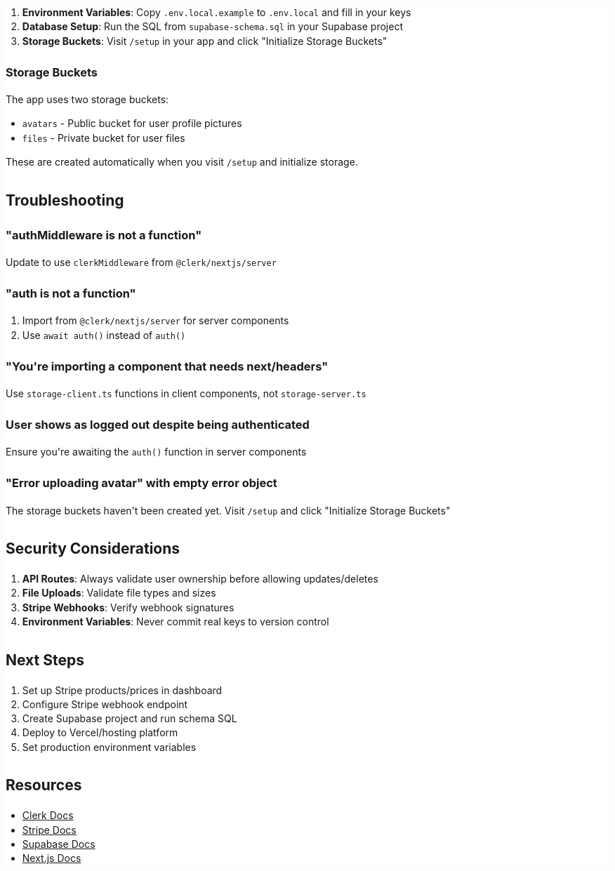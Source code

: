 1. **Environment Variables**: Copy `.env.local.example` to `.env.local` and fill in your keys
2. **Database Setup**: Run the SQL from `supabase-schema.sql` in your Supabase project
3. **Storage Buckets**: Visit `/setup` in your app and click "Initialize Storage Buckets"

### Storage Buckets

The app uses two storage buckets:
- `avatars` - Public bucket for user profile pictures
- `files` - Private bucket for user files

These are created automatically when you visit `/setup` and initialize storage.

## Troubleshooting

### "authMiddleware is not a function"
Update to use `clerkMiddleware` from `@clerk/nextjs/server`

### "auth is not a function"
1. Import from `@clerk/nextjs/server` for server components
2. Use `await auth()` instead of `auth()`

### "You're importing a component that needs next/headers"
Use `storage-client.ts` functions in client components, not `storage-server.ts`

### User shows as logged out despite being authenticated
Ensure you're awaiting the `auth()` function in server components

### "Error uploading avatar" with empty error object
The storage buckets haven't been created yet. Visit `/setup` and click "Initialize Storage Buckets"

## Security Considerations

1. **API Routes**: Always validate user ownership before allowing updates/deletes
2. **File Uploads**: Validate file types and sizes
3. **Stripe Webhooks**: Verify webhook signatures
4. **Environment Variables**: Never commit real keys to version control

## Next Steps

1. Set up Stripe products/prices in dashboard
2. Configure Stripe webhook endpoint
3. Create Supabase project and run schema SQL
4. Deploy to Vercel/hosting platform
5. Set production environment variables

## Resources

- [Clerk Docs](https://clerk.com/docs)
- [Stripe Docs](https://stripe.com/docs)
- [Supabase Docs](https://supabase.com/docs)
- [Next.js Docs](https://nextjs.org/docs)